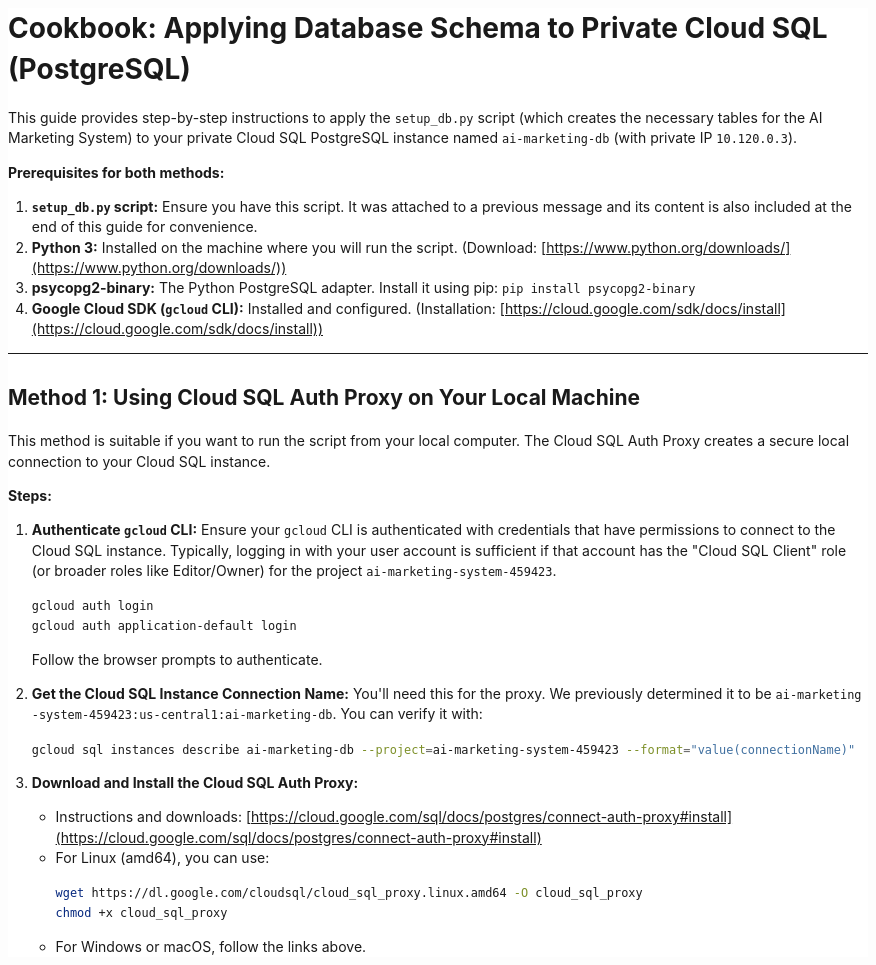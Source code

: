 # Cookbook: Applying Database Schema to Private Cloud SQL (PostgreSQL)

This guide provides step-by-step instructions to apply the `setup_db.py` script (which creates the necessary tables for the AI Marketing System) to your private Cloud SQL PostgreSQL instance named `ai-marketing-db` (with private IP `10.120.0.3`).

**Prerequisites for both methods:**

1.  **`setup_db.py` script:** Ensure you have this script. It was attached to a previous message and its content is also included at the end of this guide for convenience.
2.  **Python 3:** Installed on the machine where you will run the script. (Download: [https://www.python.org/downloads/](https://www.python.org/downloads/))
3.  **psycopg2-binary:** The Python PostgreSQL adapter. Install it using pip: `pip install psycopg2-binary`
4.  **Google Cloud SDK (`gcloud` CLI):** Installed and configured. (Installation: [https://cloud.google.com/sdk/docs/install](https://cloud.google.com/sdk/docs/install))

---

## Method 1: Using Cloud SQL Auth Proxy on Your Local Machine

This method is suitable if you want to run the script from your local computer. The Cloud SQL Auth Proxy creates a secure local connection to your Cloud SQL instance.

**Steps:**

1.  **Authenticate `gcloud` CLI:**
    Ensure your `gcloud` CLI is authenticated with credentials that have permissions to connect to the Cloud SQL instance. Typically, logging in with your user account is sufficient if that account has the "Cloud SQL Client" role (or broader roles like Editor/Owner) for the project `ai-marketing-system-459423`.
    ```bash
    gcloud auth login
    gcloud auth application-default login
    ```
    Follow the browser prompts to authenticate.

2.  **Get the Cloud SQL Instance Connection Name:**
    You'll need this for the proxy. We previously determined it to be `ai-marketing-system-459423:us-central1:ai-marketing-db`.
    You can verify it with:
    ```bash
    gcloud sql instances describe ai-marketing-db --project=ai-marketing-system-459423 --format="value(connectionName)"
    ```

3.  **Download and Install the Cloud SQL Auth Proxy:**
    *   Instructions and downloads: [https://cloud.google.com/sql/docs/postgres/connect-auth-proxy#install](https://cloud.google.com/sql/docs/postgres/connect-auth-proxy#install)
    *   For Linux (amd64), you can use:
        ```bash
        wget https://dl.google.com/cloudsql/cloud_sql_proxy.linux.amd64 -O cloud_sql_proxy
        chmod +x cloud_sql_proxy
        ```
    *   For Windows or macOS, follow the links above.
